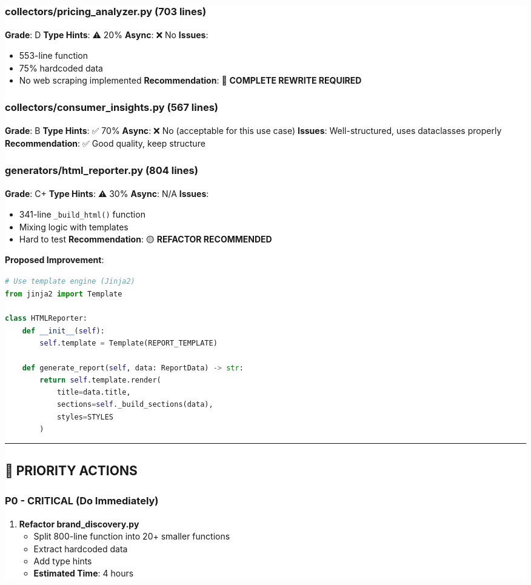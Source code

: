 ### **collectors/pricing_analyzer.py** (703 lines)
**Grade**: D
**Type Hints**: ⚠️ 20%
**Async**: ❌ No
**Issues**:
- 553-line function
- 75% hardcoded data
- No web scraping implemented
**Recommendation**: 🔴 **COMPLETE REWRITE REQUIRED**

### **collectors/consumer_insights.py** (567 lines)
**Grade**: B
**Type Hints**: ✅ 70%
**Async**: ❌ No (acceptable for this use case)
**Issues**: Well-structured, uses dataclasses properly
**Recommendation**: ✅ Good quality, keep structure

### **generators/html_reporter.py** (804 lines)
**Grade**: C+
**Type Hints**: ⚠️ 30%
**Async**: N/A
**Issues**:
- 341-line `_build_html()` function
- Mixing logic with templates
- Hard to test
**Recommendation**: 🟡 **REFACTOR RECOMMENDED**

**Proposed Improvement**:
```python
# Use template engine (Jinja2)
from jinja2 import Template

class HTMLReporter:
    def __init__(self):
        self.template = Template(REPORT_TEMPLATE)

    def generate_report(self, data: ReportData) -> str:
        return self.template.render(
            title=data.title,
            sections=self._build_sections(data),
            styles=STYLES
        )
```

---

## 🎯 **PRIORITY ACTIONS**

### **P0 - CRITICAL (Do Immediately)**

1. **Refactor brand_discovery.py**
   - Split 800-line function into 20+ smaller functions
   - Extract hardcoded data
   - Add type hints
   - **Estimated Time**: 4 hours
